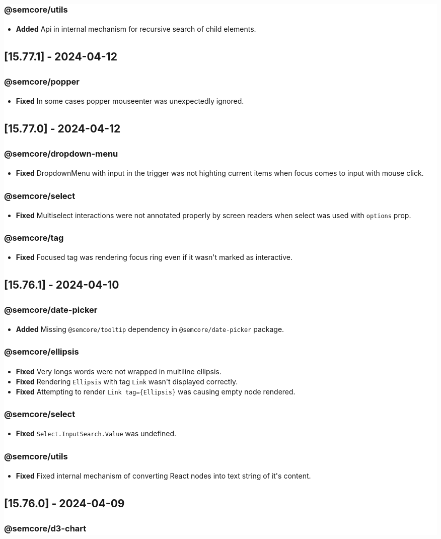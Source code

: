 ### @semcore/utils

- **Added** Api in internal mechanism for recursive search of child elements.

## [15.77.1] - 2024-04-12

### @semcore/popper

- **Fixed** In some cases popper mouseenter was unexpectedly ignored.

## [15.77.0] - 2024-04-12

### @semcore/dropdown-menu

- **Fixed** DropdownMenu with input in the trigger was not highting current items when focus comes to input with mouse click.

### @semcore/select

- **Fixed** Multiselect interactions were not annotated properly by screen readers when select was used with `options` prop.

### @semcore/tag

- **Fixed** Focused tag was rendering focus ring even if it wasn't marked as interactive.

## [15.76.1] - 2024-04-10

### @semcore/date-picker

- **Added** Missing `@semcore/tooltip` dependency in `@semcore/date-picker` package.

### @semcore/ellipsis

- **Fixed** Very longs words were not wrapped in multiline ellipsis.
- **Fixed** Rendering `Ellipsis` with tag `Link` wasn't displayed correctly.
- **Fixed** Attempting to render `Link tag={Ellipsis}` was causing empty node rendered.

### @semcore/select

- **Fixed** `Select.InputSearch.Value` was undefined.

### @semcore/utils

- **Fixed** Fixed internal mechanism of converting React nodes into text string of it's content.

## [15.76.0] - 2024-04-09

### @semcore/d3-chart
